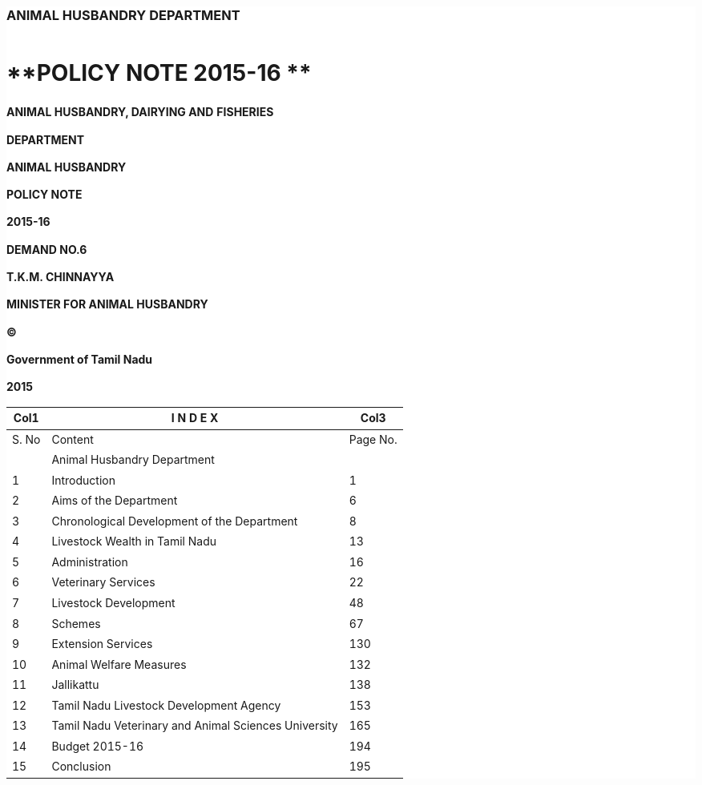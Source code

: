 ### ANIMAL HUSBANDRY DEPARTMENT
# **POLICY NOTE 2015-16 **


**ANIMAL HUSBANDRY, DAIRYING AND** **FISHERIES**

**DEPARTMENT**

**ANIMAL HUSBANDRY**

**POLICY NOTE**

**2015-16**

**DEMAND NO.6**

**T.K.M. CHINNAYYA**

**MINISTER FOR ANIMAL HUSBANDRY**

**©**

**Government of Tamil Nadu**

**2015**

|Col1|I N D E X|Col3|
|---|---|---|
|S. No|Content|Page No.|
||Animal Husbandry Department||
|1|Introduction|1|
|2|Aims of the Department|6|
|3|Chronological Development of the Department|8|
|4|Livestock Wealth in Tamil Nadu|13|
|5|Administration|16|
|6|Veterinary Services|22|
|7|Livestock Development|48|
|8|Schemes|67|
|9|Extension Services|130|
|10|Animal Welfare Measures|132|
|11|Jallikattu|138|
|12|Tamil Nadu Livestock Development Agency|153|
|13|Tamil Nadu Veterinary and Animal Sciences University|165|
|14|Budget 2015-16|194|
|15|Conclusion|195|
